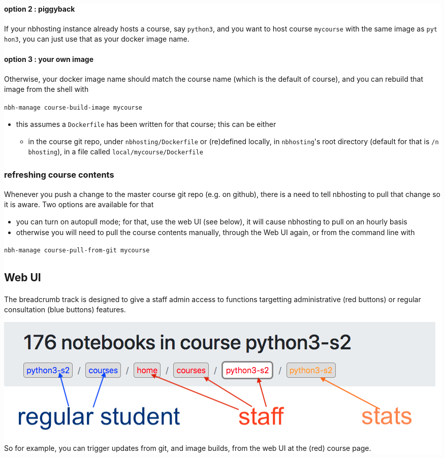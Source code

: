 #### option 2 : piggyback

If your nbhosting instance already hosts a course, say `python3`, and you want to host course `mycourse` with the same image as `python3`, you can just use that as your docker image name.

#### option 3 : your own image

Otherwise, your docker image name should match the course name (which is the default of course), and you can rebuild that image from the shell with

```
nbh-manage course-build-image mycourse
```

* this assumes a `Dockerfile` has been written for that course; this can be either

  * in the course git repo, under `nbhosting/Dockerfile` or (re)defined locally,
    in `nbhosting`'s root directory (default for that is `/nbhosting`), in a
    file called `local/mycourse/Dockerfile`


### refreshing course contents

Whenever you push a change to the master course git repo (e.g. on github), there is a need
to tell nbhosting to pull that change so it is aware. Two options are available for that

* you can turn on autopull mode; for that, use the web UI (see below), it will cause nbhosting to pull on an hourly basis
* otherwise you will need to pull the course contents manually, through the Web UI again, or from the command line with

```bash
nbh-manage course-pull-from-git mycourse
```

## Web UI

The breadcrumb track is designed to give a staff admin access to functions targetting
administrative (red buttons) or regular consultation (blue buttons) features.

![](crumbs.png)

So for example, you can trigger updates from git, and image builds, from the web UI at the
(red) course page.
